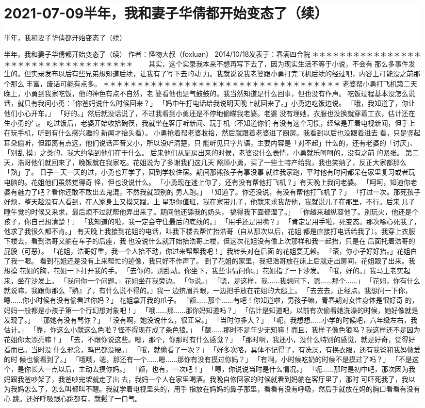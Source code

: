 # 2021-07-09半年，我和妻子华倩都开始变态了（续）



半年，我和妻子华倩都开始变态了（续）



半年，我和妻子华倩都开始变态了（续）
作者：怪物大叔（foxluan） 2014/10/18发表于：春满四合院
＊＊＊＊＊＊＊＊＊＊＊＊＊＊＊＊＊＊＊＊＊＊＊＊＊＊＊＊＊＊＊＊＊＊＊ 　　其实，这个实录我本来不想再写下去了，因为现实生活不等于小说，不会有 那么多事件发生的。但实录发布以后有些兄弟想知道后续，让我有了写下去的动 力。我就说说我老婆跟小勇打完飞机后续的经过吧，内容上可能没之前那个那么 丰富，废话可能有点多。 ＊＊＊＊＊＊＊＊＊＊＊＊＊＊＊＊＊＊＊＊＊＊＊＊＊＊＊＊＊＊＊＊＊＊＊
老婆帮小勇打飞机第二天晚上，小勇到我家吃饭，他的神色有点不自然，老 婆看他也是气鼓鼓的。我当然知道是什么回事，但也没有作声。
吃饭过程基本没怎么说话，就只有我问小勇：「你爸妈说什么时候回来？」
「妈中午打电话给我说明天晚上就回来了。」小勇边吃饭边说。
「哦，我知道了，你让他们小心开车。」
「好的。」然后就没话说了，不过我看到小勇还是不停地偷瞄我老婆。老婆 没有理她，衣服也没换就穿着工衣，估计还在生小勇的气。
吃过饭后，老婆开始收拾碗筷，我就坐在客厅听新闻、玩手机（不知道你们 有没有这个习惯，经常是开着电视新闻，但手上在玩手机，听到有什么感兴趣的 新闻才抬头看）。
小勇抢着帮老婆收拾，然后就跟着老婆进了厨房。我看到以后也没跟着进去 看，只是竖起耳朵偷听，但距离有点远，他们说话声音又小，所以没听清楚，只 能听见只字片语，主要内容是「对不起」什么的，还有老婆的「讨厌」、「别乱 摸」之类的，我大约猜到他们在干什么。
后来他们从厨房出来的时候，老婆没什么表情，小勇就乐呵呵的，没有之前 的紧张。
第二天，浩哥他们就回来了，晚饭就在我家吃。花姐说为了多谢我们这几天 照顾小勇，买了一些土特产给我，我也笑纳了，反正大家都那么「熟」了。
日子一天一天的过，小勇也开学了，回到学校住宿。期间那熊孩子有事没事 就往我家跑，平时他有时间都呆在家里复习或者玩电脑的。花姐他们虽然觉得奇 怪，但也没说什么。
「小勇现在迷上你了，还有没有帮他打飞机？」有天晚上我问老婆。
「呵呵，知道你老婆有魅力了吧？看你还敢不敢出去鬼混，不然我就跟别的 男人跑。」
「知道了。你还没说，有没有帮他打飞机了？」
「打过一次。那死孩子好烦，整天趁没有人看到，在人家身上又摸又蹭。上 星期你值班，我在家带儿子，他就来求我帮他，我就说儿子在那里，不行。后来 儿子睡午觉的时候又来求，最后烦不过就帮他弄出来了。期间他还舔我的奶头， 搞得我下面都湿了。」
「你越来越纵容他了。别玩火，他还是个孩子，你自己想清楚！」
「我知道的啦，我一定会守住最后的底线的。」
「用手还是用嘴？」
「肯定是用手啦，死变态。那次噁心死我了，他求了我很久都不肯。」
有天晚上我接到花姐的电话，叫我下楼去帮忙抬浩哥（自从那次以后，花姐 都是直接打电话给我了）。我穿上衣服下楼去，看到浩哥又躺在车子的后座，我 也没说什么就开始抬浩哥上楼，但这次花姐没有像上次那样和我一起抬，只是在 后面托着浩哥的屁股（可恶）。
「花姐，浩哥好重，我一个人抬不动，你过来帮帮我吧！」我转头对在后面 的花姐耍无赖。
「滚，你小子好好抬。」花姐白了我一眼。
看到花姐还是没有上来帮忙的迹像，我只好不作声了。
到了花姐的家里，我把浩哥放在床上后就走出房间，花姐跟了出来。我想摸 花姐的胸，花姐一下打开我的手。
「去你的，别乱动。你坐下，我些事情问你。」花姐指了一下沙发。
「哦，好的。」我马上老实起来，坐在沙发上。
「我问你一个问题。」花姐坐在我旁边。
「你说。」
「嗯，是这样，我……我想问下，嗯……那个……」
「花姐，你有什么就说嘛，我跟你那么『熟』了，有什么说不得的。」我一 边挤眉弄眼，一边把手放在花姐的大腿上。
「去去去，正经点。我想问一下你，嗯……你小时候有没有偷看过你妈？」 花姐拿开我的爪子。
「额……那个……有吧！你知道啦，男孩子嘛，青春期对女性身体是很好奇 的，妈妈一般都是小孩子第一个行幻想对象吧！」
「哦……那……那你妈知道吗？」
「估计是知道吧，以前有次偷看她洗澡的时候，她好像就是发现了。」
「那她有没有骂你？」
「没有啊，她没说什么，很正常。」
「当时你多大？」
「呃，我想想……小学的时候吧，六年级左右，我估计。」
「靠，你这么小就这么色啦？怪不得现在成了条色狼。」
「额……那时不是年少无知嘛！而且，我样子像色狼吗？我这样还不是因为 花姐你太漂亮嘛！」
「去，不跟你说这些。嗯，那个，你那时有什么感觉？」
「那时啊，我还小，没什么特别的感觉，就是好奇，觉得好看而已。当时没 什么邪念，鸡巴都没硬。」
「哦，就偷看了一次？」
「好多次咯，具体不记得了，有洗澡，有换衣服，还有我爸和我妈做爱的时 候也偷看到了。」
「哦哦，嗯，那还有一个……嗯……那你有没有摸过你妈？」
「有啊，小时候吃奶的时候不是摸过了吗？」
「不是这个，是你长大一点以后，主动去摸你妈。」
「额，也有，一次吧！」
「嗯，你说说当时是什么情况。」
「呃……那时是初中吧，那次因为我妈跟我爸吵架了，我爸吵完架就走了出 去，我妈一个人在家里喝酒。我晚自修回家的时候就看到妈躺在客厅里了，那时 可吓死我了，我以为我妈怎么了，怎么叫都叫不醒。我就学着电视里头的，用手 指放在妈妈的鼻子那里，看看有没有呼吸，然后手就放在妈的胸口看看有没有心 跳。还好呼吸跟心跳都有，就鬆了一口气。
